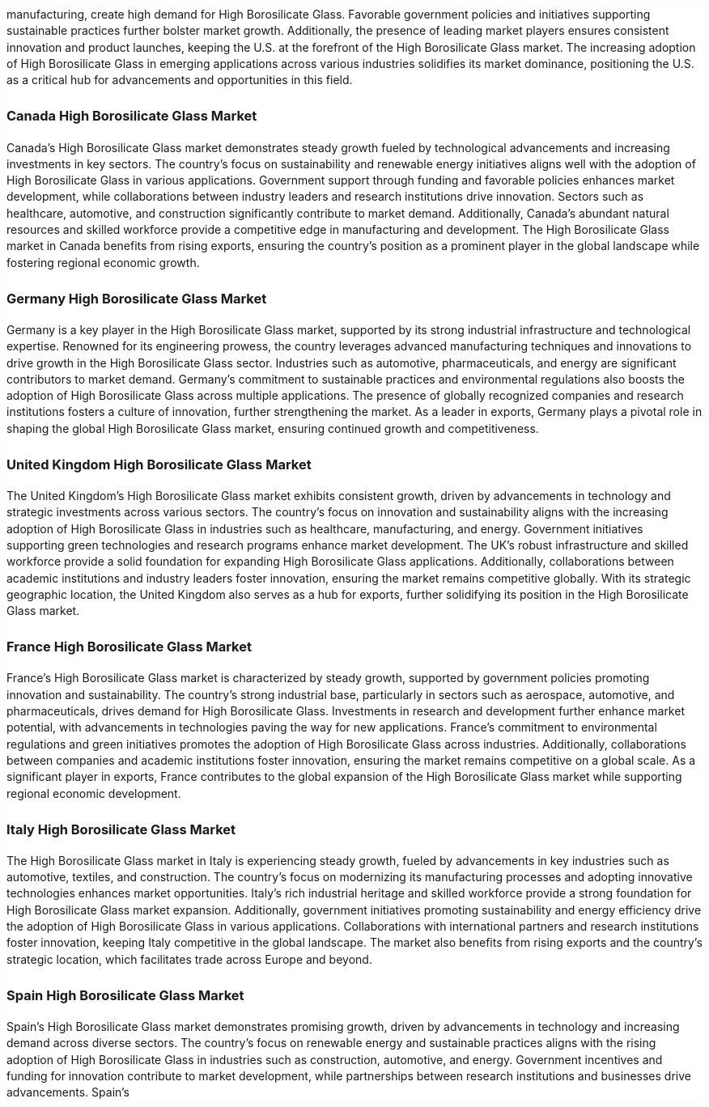 manufacturing, create high demand for High Borosilicate Glass. Favorable government policies and initiatives supporting sustainable practices further bolster market growth. Additionally, the presence of leading market players ensures consistent innovation and product launches, keeping the U.S. at the forefront of the High Borosilicate Glass market. The increasing adoption of High Borosilicate Glass in emerging applications across various industries solidifies its market dominance, positioning the U.S. as a critical hub for advancements and opportunities in this field.</p><h3>Canada High Borosilicate Glass Market</h3><p>Canada&rsquo;s High Borosilicate Glass market demonstrates steady growth fueled by technological advancements and increasing investments in key sectors. The country&rsquo;s focus on sustainability and renewable energy initiatives aligns well with the adoption of High Borosilicate Glass in various applications. Government support through funding and favorable policies enhances market development, while collaborations between industry leaders and research institutions drive innovation. Sectors such as healthcare, automotive, and construction significantly contribute to market demand. Additionally, Canada&rsquo;s abundant natural resources and skilled workforce provide a competitive edge in manufacturing and development. The High Borosilicate Glass market in Canada benefits from rising exports, ensuring the country&rsquo;s position as a prominent player in the global landscape while fostering regional economic growth.</p><h3>Germany High Borosilicate Glass Market</h3><p>Germany is a key player in the High Borosilicate Glass market, supported by its strong industrial infrastructure and technological expertise. Renowned for its engineering prowess, the country leverages advanced manufacturing techniques and innovations to drive growth in the High Borosilicate Glass sector. Industries such as automotive, pharmaceuticals, and energy are significant contributors to market demand. Germany&rsquo;s commitment to sustainable practices and environmental regulations also boosts the adoption of High Borosilicate Glass across multiple applications. The presence of globally recognized companies and research institutions fosters a culture of innovation, further strengthening the market. As a leader in exports, Germany plays a pivotal role in shaping the global High Borosilicate Glass market, ensuring continued growth and competitiveness.</p><h3>United Kingdom High Borosilicate Glass Market</h3><p>The United Kingdom&rsquo;s High Borosilicate Glass market exhibits consistent growth, driven by advancements in technology and strategic investments across various sectors. The country&rsquo;s focus on innovation and sustainability aligns with the increasing adoption of High Borosilicate Glass in industries such as healthcare, manufacturing, and energy. Government initiatives supporting green technologies and research programs enhance market development. The UK&rsquo;s robust infrastructure and skilled workforce provide a solid foundation for expanding High Borosilicate Glass applications. Additionally, collaborations between academic institutions and industry leaders foster innovation, ensuring the market remains competitive globally. With its strategic geographic location, the United Kingdom also serves as a hub for exports, further solidifying its position in the High Borosilicate Glass market.</p><h3>France High Borosilicate Glass Market</h3><p>France&rsquo;s High Borosilicate Glass market is characterized by steady growth, supported by government policies promoting innovation and sustainability. The country&rsquo;s strong industrial base, particularly in sectors such as aerospace, automotive, and pharmaceuticals, drives demand for High Borosilicate Glass. Investments in research and development further enhance market potential, with advancements in technologies paving the way for new applications. France&rsquo;s commitment to environmental regulations and green initiatives promotes the adoption of High Borosilicate Glass across industries. Additionally, collaborations between companies and academic institutions foster innovation, ensuring the market remains competitive on a global scale. As a significant player in exports, France contributes to the global expansion of the High Borosilicate Glass market while supporting regional economic development.</p><h3>Italy High Borosilicate Glass Market</h3><p>The High Borosilicate Glass market in Italy is experiencing steady growth, fueled by advancements in key industries such as automotive, textiles, and construction. The country&rsquo;s focus on modernizing its manufacturing processes and adopting innovative technologies enhances market opportunities. Italy&rsquo;s rich industrial heritage and skilled workforce provide a strong foundation for High Borosilicate Glass market expansion. Additionally, government initiatives promoting sustainability and energy efficiency drive the adoption of High Borosilicate Glass in various applications. Collaborations with international partners and research institutions foster innovation, keeping Italy competitive in the global landscape. The market also benefits from rising exports and the country&rsquo;s strategic location, which facilitates trade across Europe and beyond.</p><h3>Spain High Borosilicate Glass Market</h3><p>Spain&rsquo;s High Borosilicate Glass market demonstrates promising growth, driven by advancements in technology and increasing demand across diverse sectors. The country&rsquo;s focus on renewable energy and sustainable practices aligns with the rising adoption of High Borosilicate Glass in industries such as construction, automotive, and energy. Government incentives and funding for innovation contribute to market development, while partnerships between research institutions and businesses drive advancements. Spain&rsquo;s